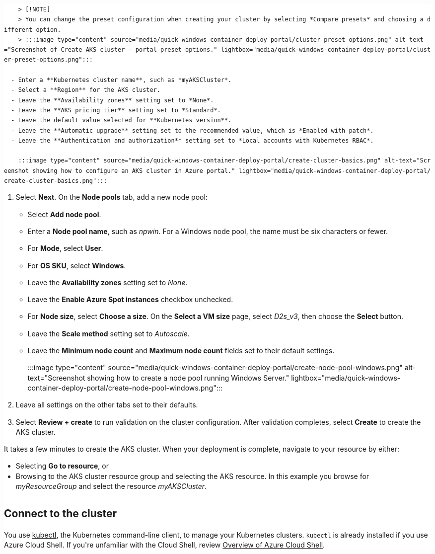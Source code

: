         > [!NOTE]
        > You can change the preset configuration when creating your cluster by selecting *Compare presets* and choosing a different option.
        > :::image type="content" source="media/quick-windows-container-deploy-portal/cluster-preset-options.png" alt-text="Screenshot of Create AKS cluster - portal preset options." lightbox="media/quick-windows-container-deploy-portal/cluster-preset-options.png":::

      - Enter a **Kubernetes cluster name**, such as *myAKSCluster*.
      - Select a **Region** for the AKS cluster.
      - Leave the **Availability zones** setting set to *None*.
      - Leave the **AKS pricing tier** setting set to *Standard*.
      - Leave the default value selected for **Kubernetes version**.
      - Leave the **Automatic upgrade** setting set to the recommended value, which is *Enabled with patch*.
      - Leave the **Authentication and authorization** setting set to *Local accounts with Kubernetes RBAC*.

        :::image type="content" source="media/quick-windows-container-deploy-portal/create-cluster-basics.png" alt-text="Screenshot showing how to configure an AKS cluster in Azure portal." lightbox="media/quick-windows-container-deploy-portal/create-cluster-basics.png":::

1. Select **Next**. On the **Node pools** tab, add a new node pool:
    - Select **Add node pool**.
    - Enter a **Node pool name**, such as *npwin*. For a Windows node pool, the name must be six characters or fewer.
    - For **Mode**, select **User**.
    - For **OS SKU**, select **Windows**.
    - Leave the **Availability zones** setting set to *None*.
    - Leave the **Enable Azure Spot instances** checkbox unchecked.
    - For **Node size**, select **Choose a size**. On the **Select a VM size** page, select *D2s_v3*, then choose the **Select** button.
    - Leave the **Scale method** setting set to *Autoscale*.
    - Leave the **Minimum node count** and **Maximum node count** fields set to their default settings.

        :::image type="content" source="media/quick-windows-container-deploy-portal/create-node-pool-windows.png" alt-text="Screenshot showing how to create a node pool running Windows Server." lightbox="media/quick-windows-container-deploy-portal/create-node-pool-windows.png":::

1. Leave all settings on the other tabs set to their defaults.
1. Select **Review + create** to run validation on the cluster configuration. After validation completes, select **Create** to create the AKS cluster.

It takes a few minutes to create the AKS cluster. When your deployment is complete, navigate to your resource by either:

- Selecting **Go to resource**, or
- Browsing to the AKS cluster resource group and selecting the AKS resource. In this example you browse for *myResourceGroup* and select the resource *myAKSCluster*.

## Connect to the cluster

You use [kubectl][kubectl], the Kubernetes command-line client, to manage your Kubernetes clusters. `kubectl` is already installed if you use Azure Cloud Shell. If you're unfamiliar with the Cloud Shell, review [Overview of Azure Cloud Shell](../../cloud-shell/overview.md).


[kubectl]: https://kubernetes.io/docs/reference/kubectl/
[kubectl-apply]: https://kubernetes.io/docs/reference/generated/kubectl/kubectl-commands#apply
[kubectl-get]: https://kubernetes.io/docs/reference/generated/kubectl/kubectl-commands#get
[node-selector]: https://kubernetes.io/docs/concepts/configuration/assign-pod-node/
[aks-tutorial]: ../tutorial-kubernetes-prepare-app.md
[az-aks-get-credentials]: /cli/azure/aks#az_aks_get_credentials
[azure-portal]: https://portal.azure.com
[kubernetes-deployment]: ../concepts-clusters-workloads.md#deployments-and-yaml-manifests
[kubernetes-service]: ../concepts-network.md#services
[preset-config]: ../quotas-skus-regions.md#cluster-configuration-presets-in-the-azure-portal
[import-azakscredential]: /powershell/module/az.aks/import-azakscredential